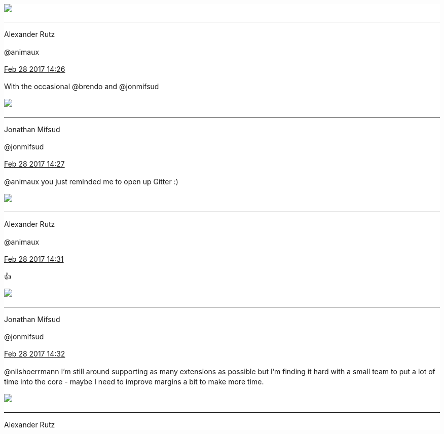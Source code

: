 ![](https://avatars2.githubusercontent.com/u/446874?v=4&s=30)

____

Alexander Rutz

@animaux

[Feb 28 2017
14:26](https://gitter.im/symphonycms/symphony-2?at=58b5887cf1a33b62755eb4bd)

With the occasional @brendo and @jonmifsud

![](https://avatars1.githubusercontent.com/u/859775?v=4&s=30)

____

Jonathan Mifsud

@jonmifsud

[Feb 28 2017
14:27](https://gitter.im/symphonycms/symphony-2?at=58b588cf21d548df2c6e0ee6)

@animaux you just reminded me to open up Gitter :)

![](https://avatars2.githubusercontent.com/u/446874?v=4&s=30)

____

Alexander Rutz

@animaux

[Feb 28 2017
14:31](https://gitter.im/symphonycms/symphony-2?at=58b589a5f1a33b62755ebbe0)

:thumbsup:

![](https://avatars1.githubusercontent.com/u/859775?v=4&s=30)

____

Jonathan Mifsud

@jonmifsud

[Feb 28 2017
14:32](https://gitter.im/symphonycms/symphony-2?at=58b589f8f1a33b62755ebe88)

@nilshoerrmann I’m still around supporting as many extensions as possible but
I’m finding it hard with a small team to put a lot of time into the core -
maybe I need to improve margins a bit to make more time.

![](https://avatars2.githubusercontent.com/u/446874?v=4&s=30)

____

Alexander Rutz
